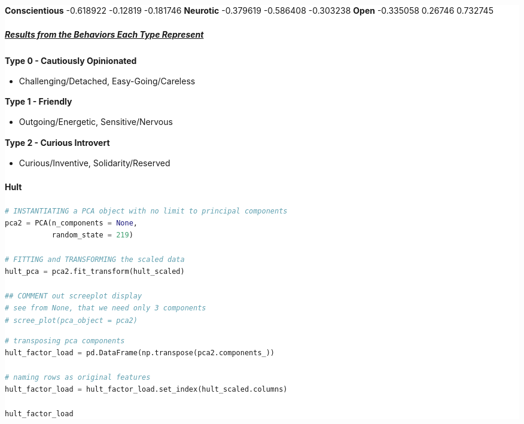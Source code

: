   <tr align="right">
    <td><b>Conscientious</b></td>
    <td>-0.618922</td>
    <td>-0.12819</td>
    <td>-0.181746</td>
  </tr>
  <tr align="right">
    <td><b>Neurotic</b></td>
    <td>-0.379619</td>
    <td>-0.586408</td>
    <td>-0.303238</td>
  </tr>
  <tr align="right">
    <td><b>Open</b></td>
    <td>-0.335058</td>
    <td>0.26746</td>
    <td>0.732745</td>
  </tr>
</tbody>
</table>


##### <u> Results from the Behaviors Each Type Represent </u>

**Type 0 - Cautiously Opinionated**

* Challenging/Detached, Easy-Going/Careless

**Type 1 - Friendly**

* Outgoing/Energetic, Sensitive/Nervous

**Type 2 - Curious Introvert**

* Curious/Inventive, Solidarity/Reserved

#### Hult

```python
# INSTANTIATING a PCA object with no limit to principal components
pca2 = PCA(n_components = None,
           random_state = 219)

# FITTING and TRANSFORMING the scaled data
hult_pca = pca2.fit_transform(hult_scaled)

## COMMENT out screeplot display
# see from None, that we need only 3 components
# scree_plot(pca_object = pca2)
```

```python
# transposing pca components
hult_factor_load = pd.DataFrame(np.transpose(pca2.components_))

# naming rows as original features
hult_factor_load = hult_factor_load.set_index(hult_scaled.columns)

hult_factor_load
```
